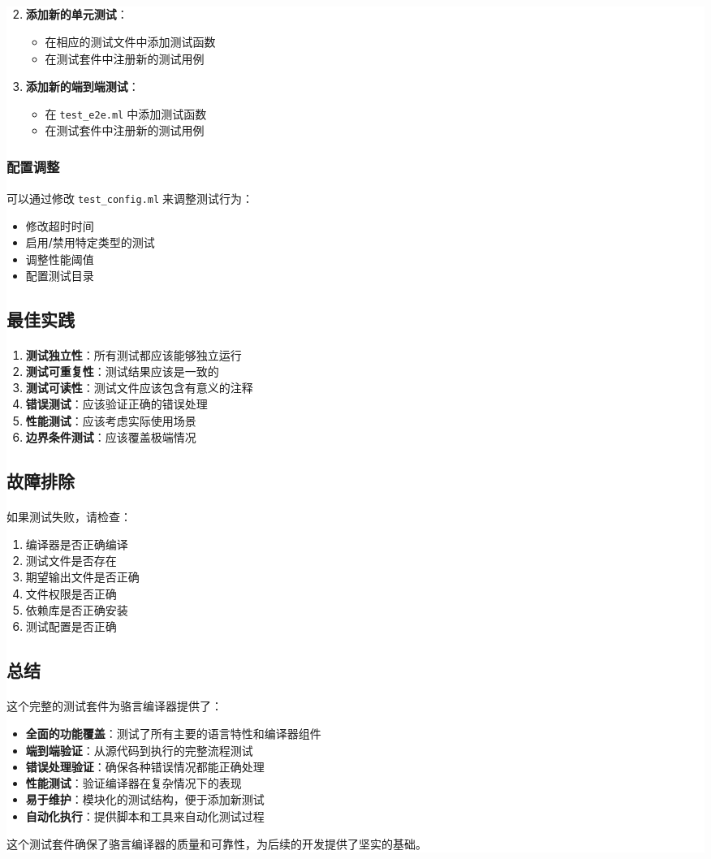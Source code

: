 2. **添加新的单元测试**：
   - 在相应的测试文件中添加测试函数
   - 在测试套件中注册新的测试用例

3. **添加新的端到端测试**：
   - 在 `test_e2e.ml` 中添加测试函数
   - 在测试套件中注册新的测试用例

### 配置调整

可以通过修改 `test_config.ml` 来调整测试行为：
- 修改超时时间
- 启用/禁用特定类型的测试
- 调整性能阈值
- 配置测试目录

## 最佳实践

1. **测试独立性**：所有测试都应该能够独立运行
2. **测试可重复性**：测试结果应该是一致的
3. **测试可读性**：测试文件应该包含有意义的注释
4. **错误测试**：应该验证正确的错误处理
5. **性能测试**：应该考虑实际使用场景
6. **边界条件测试**：应该覆盖极端情况

## 故障排除

如果测试失败，请检查：

1. 编译器是否正确编译
2. 测试文件是否存在
3. 期望输出文件是否正确
4. 文件权限是否正确
5. 依赖库是否正确安装
6. 测试配置是否正确

## 总结

这个完整的测试套件为骆言编译器提供了：

- **全面的功能覆盖**：测试了所有主要的语言特性和编译器组件
- **端到端验证**：从源代码到执行的完整流程测试
- **错误处理验证**：确保各种错误情况都能正确处理
- **性能测试**：验证编译器在复杂情况下的表现
- **易于维护**：模块化的测试结构，便于添加新测试
- **自动化执行**：提供脚本和工具来自动化测试过程

这个测试套件确保了骆言编译器的质量和可靠性，为后续的开发提供了坚实的基础。